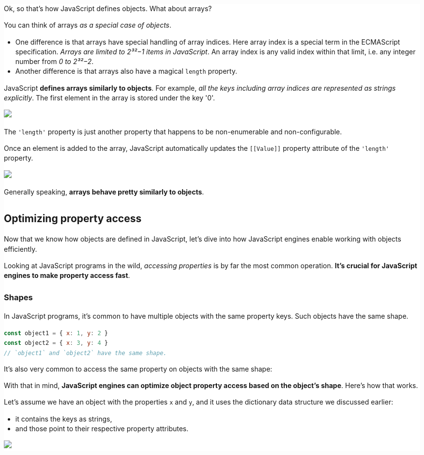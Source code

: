 Ok, so that’s how JavaScript defines objects. What about arrays?

You can think of arrays _as a special case of objects_.

- One difference is that arrays have special handling of array indices. Here array index is a special term in the ECMAScript specification. _Arrays are limited to 2³²−1 items in JavaScript_. An array index is any valid index within that limit, i.e. any integer number from _0 to 2³²−2_.
- Another difference is that arrays also have a magical `length` property.

JavaScript **defines arrays similarly to objects**. For example, _all the keys including array indices are represented as strings explicitly_. The first element in the array is stored under the key '0'.

![](../assets/image/array-1.svg)

The `'length'` property is just another property that happens to be non-enumerable and non-configurable.

Once an element is added to the array, JavaScript automatically updates the `[[Value]]` property attribute of the `'length'` property.

![](../assets/image/array-2.svg)

Generally speaking, **arrays behave pretty similarly to objects**.

## Optimizing property access

Now that we know how objects are defined in JavaScript, let’s dive into how JavaScript engines enable working with objects efficiently.

Looking at JavaScript programs in the wild, _accessing properties_ is by far the most common operation. **It’s crucial for JavaScript engines to make property access fast**.

### Shapes

In JavaScript programs, it’s common to have multiple objects with the same property keys. Such objects have the same shape.

```js
const object1 = { x: 1, y: 2 }
const object2 = { x: 3, y: 4 }
// `object1` and `object2` have the same shape.
```

It’s also very common to access the same property on objects with the same shape:

With that in mind, **JavaScript engines can optimize object property access based on the object’s shape**. Here’s how that works.

Let’s assume we have an object with the properties `x` and `y`, and it uses the dictionary data structure we discussed earlier:

- it contains the keys as strings,
- and those point to their respective property attributes.

![](../assets/image/object-model1.svg)
